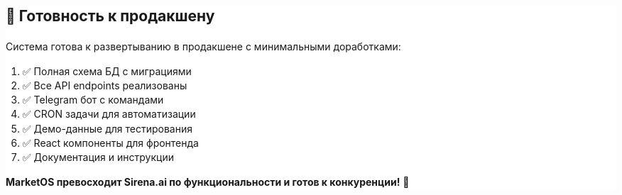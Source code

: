 ## 🚀 Готовность к продакшену

Система готова к развертыванию в продакшене с минимальными доработками:

1. ✅ Полная схема БД с миграциями
2. ✅ Все API endpoints реализованы
3. ✅ Telegram бот с командами
4. ✅ CRON задачи для автоматизации
5. ✅ Демо-данные для тестирования
6. ✅ React компоненты для фронтенда
7. ✅ Документация и инструкции

**MarketOS превосходит Sirena.ai по функциональности и готов к конкуренции!** 🎉
